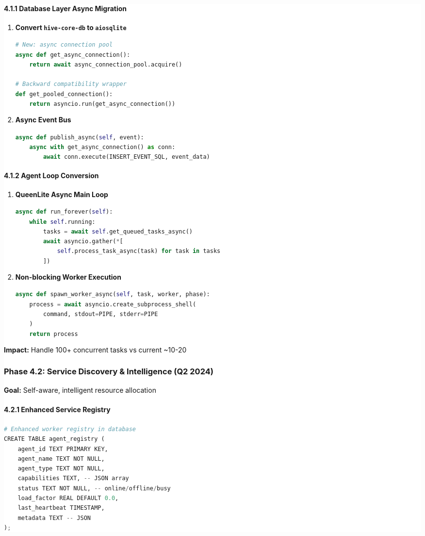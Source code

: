 #### 4.1.1 Database Layer Async Migration
1. **Convert `hive-core-db` to `aiosqlite`**
   ```python
   # New: async connection pool
   async def get_async_connection():
       return await async_connection_pool.acquire()

   # Backward compatibility wrapper
   def get_pooled_connection():
       return asyncio.run(get_async_connection())
   ```

2. **Async Event Bus**
   ```python
   async def publish_async(self, event):
       async with get_async_connection() as conn:
           await conn.execute(INSERT_EVENT_SQL, event_data)
   ```

#### 4.1.2 Agent Loop Conversion
1. **QueenLite Async Main Loop**
   ```python
   async def run_forever(self):
       while self.running:
           tasks = await self.get_queued_tasks_async()
           await asyncio.gather(*[
               self.process_task_async(task) for task in tasks
           ])
   ```

2. **Non-blocking Worker Execution**
   ```python
   async def spawn_worker_async(self, task, worker, phase):
       process = await asyncio.create_subprocess_shell(
           command, stdout=PIPE, stderr=PIPE
       )
       return process
   ```

**Impact:** Handle 100+ concurrent tasks vs current ~10-20

### **Phase 4.2: Service Discovery & Intelligence** (Q2 2024)
**Goal:** Self-aware, intelligent resource allocation

#### 4.2.1 Enhanced Service Registry
```python
# Enhanced worker registry in database
CREATE TABLE agent_registry (
    agent_id TEXT PRIMARY KEY,
    agent_name TEXT NOT NULL,
    agent_type TEXT NOT NULL,
    capabilities TEXT, -- JSON array
    status TEXT NOT NULL, -- online/offline/busy
    load_factor REAL DEFAULT 0.0,
    last_heartbeat TIMESTAMP,
    metadata TEXT -- JSON
);
```
